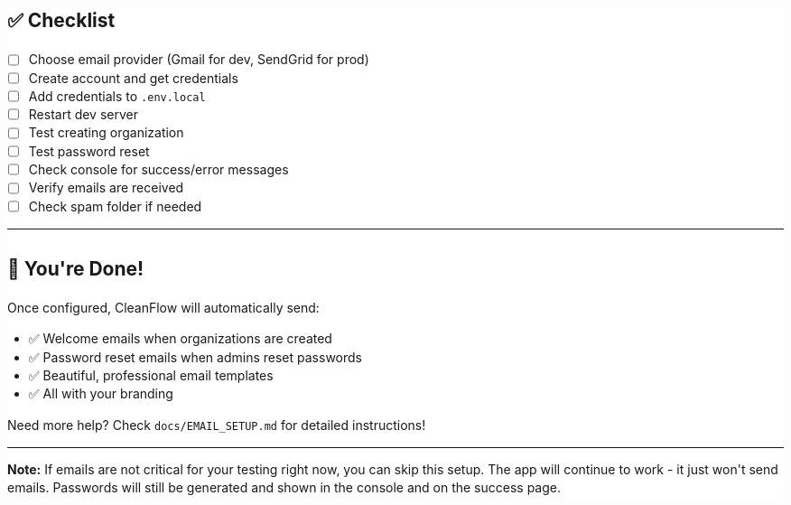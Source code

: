 
## ✅ Checklist

- [ ] Choose email provider (Gmail for dev, SendGrid for prod)
- [ ] Create account and get credentials
- [ ] Add credentials to `.env.local`
- [ ] Restart dev server
- [ ] Test creating organization
- [ ] Test password reset
- [ ] Check console for success/error messages
- [ ] Verify emails are received
- [ ] Check spam folder if needed

---

## 🎉 You're Done!

Once configured, CleanFlow will automatically send:
- ✅ Welcome emails when organizations are created
- ✅ Password reset emails when admins reset passwords
- ✅ Beautiful, professional email templates
- ✅ All with your branding

Need more help? Check `docs/EMAIL_SETUP.md` for detailed instructions!

---

**Note:** If emails are not critical for your testing right now, you can skip this setup. The app will continue to work - it just won't send emails. Passwords will still be generated and shown in the console and on the success page.
